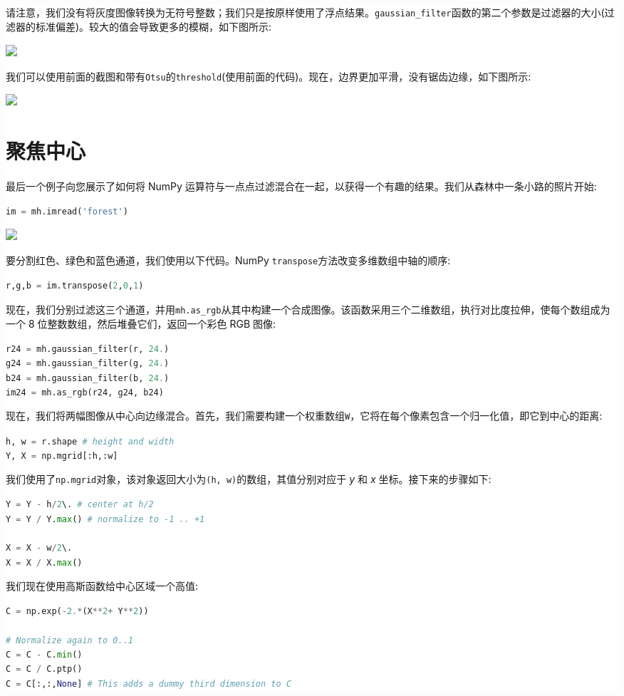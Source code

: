 请注意，我们没有将灰度图像转换为无符号整数；我们只是按原样使用了浮点结果。`gaussian_filter`函数的第二个参数是过滤器的大小(过滤器的标准偏差)。较大的值会导致更多的模糊，如下图所示:

![](assets/e01ad278-6f11-4d7c-9620-dcd754171e29.jpg)

我们可以使用前面的截图和带有`Otsu`的`threshold`(使用前面的代码)。现在，边界更加平滑，没有锯齿边缘，如下图所示:

![](assets/15a6e80f-fbc4-4a46-917f-97c861867a5b.png)

# 聚焦中心

最后一个例子向您展示了如何将 NumPy 运算符与一点点过滤混合在一起，以获得一个有趣的结果。我们从森林中一条小路的照片开始:

```py
im = mh.imread('forest') 
```

![](assets/e73880ed-4b30-4b22-a548-cfa7ad1ddf9e.jpg)

要分割红色、绿色和蓝色通道，我们使用以下代码。NumPy `transpose`方法改变多维数组中轴的顺序:

```py
r,g,b = im.transpose(2,0,1) 
```

现在，我们分别过滤这三个通道，并用`mh.as_rgb`从其中构建一个合成图像。该函数采用三个二维数组，执行对比度拉伸，使每个数组成为一个 8 位整数数组，然后堆叠它们，返回一个彩色 RGB 图像:

```py
r24 = mh.gaussian_filter(r, 24.) 
g24 = mh.gaussian_filter(g, 24.) 
b24 = mh.gaussian_filter(b, 24.) 
im24 = mh.as_rgb(r24, g24, b24) 
```

现在，我们将两幅图像从中心向边缘混合。首先，我们需要构建一个权重数组`W`，它将在每个像素包含一个归一化值，即它到中心的距离:

```py
h, w = r.shape # height and width 
Y, X = np.mgrid[:h,:w] 
```

我们使用了`np.mgrid`对象，该对象返回大小为`(h, w)`的数组，其值分别对应于 *y* 和 *x* 坐标。接下来的步骤如下:

```py
Y = Y - h/2\. # center at h/2 
Y = Y / Y.max() # normalize to -1 .. +1 

X = X - w/2\. 
X = X / X.max() 
```

我们现在使用高斯函数给中心区域一个高值:

```py
C = np.exp(-2.*(X**2+ Y**2)) 

# Normalize again to 0..1 
C = C - C.min() 
C = C / C.ptp() 
C = C[:,:,None] # This adds a dummy third dimension to C 
```
